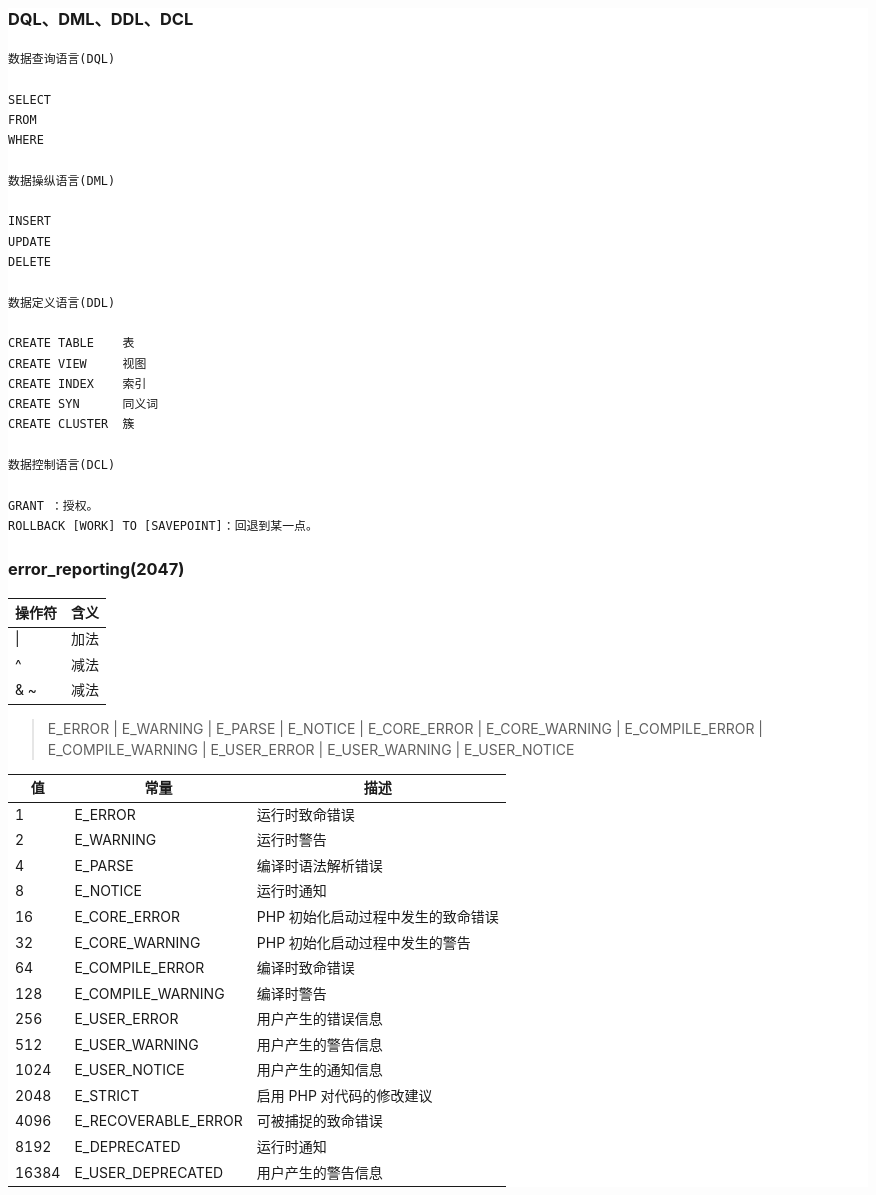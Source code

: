 ### DQL、DML、DDL、DCL

    数据查询语言(DQL)

    SELECT  
    FROM  
    WHERE  
  
    数据操纵语言(DML)
    
    INSERT  
    UPDATE  
    DELETE  
  
    数据定义语言(DDL)

    CREATE TABLE    表  
    CREATE VIEW     视图  
    CREATE INDEX    索引  
    CREATE SYN      同义词  
    CREATE CLUSTER  簇  
  
    数据控制语言(DCL)

    GRANT ：授权。  
    ROLLBACK [WORK] TO [SAVEPOINT]：回退到某一点。  
  
### error_reporting(2047)

| 操作符 | 含义 |
| --- | --- |
| \| | 加法 |
| \^ | 减法 |
| & ~ | 减法 |

> E_ERROR | E_WARNING | E_PARSE | E_NOTICE | E_CORE_ERROR | E_CORE_WARNING | 
E_COMPILE_ERROR | E_COMPILE_WARNING | E_USER_ERROR | E_USER_WARNING | E_USER_NOTICE   
  
| 值 | 常量 | 描述 |
| --- | --- | --- |
| 1 | E_ERROR | 运行时致命错误 |
| 2 | E_WARNING | 运行时警告 |
| 4 | E_PARSE | 编译时语法解析错误 |
| 8 | E_NOTICE | 运行时通知	 |
| 16 | E_CORE_ERROR | PHP 初始化启动过程中发生的致命错误 |
| 32 | E_CORE_WARNING | PHP 初始化启动过程中发生的警告 |
| 64 | E_COMPILE_ERROR | 编译时致命错误 |
| 128 | E_COMPILE_WARNING | 编译时警告 |
| 256 | E_USER_ERROR | 用户产生的错误信息 |
| 512 | E_USER_WARNING | 用户产生的警告信息 |
| 1024 | E_USER_NOTICE | 用户产生的通知信息 |
| 2048 | E_STRICT | 启用 PHP 对代码的修改建议 |
| 4096 | E_RECOVERABLE_ERROR | 可被捕捉的致命错误 |
| 8192 | E_DEPRECATED | 运行时通知 |
| 16384 | E_USER_DEPRECATED | 用户产生的警告信息 |
